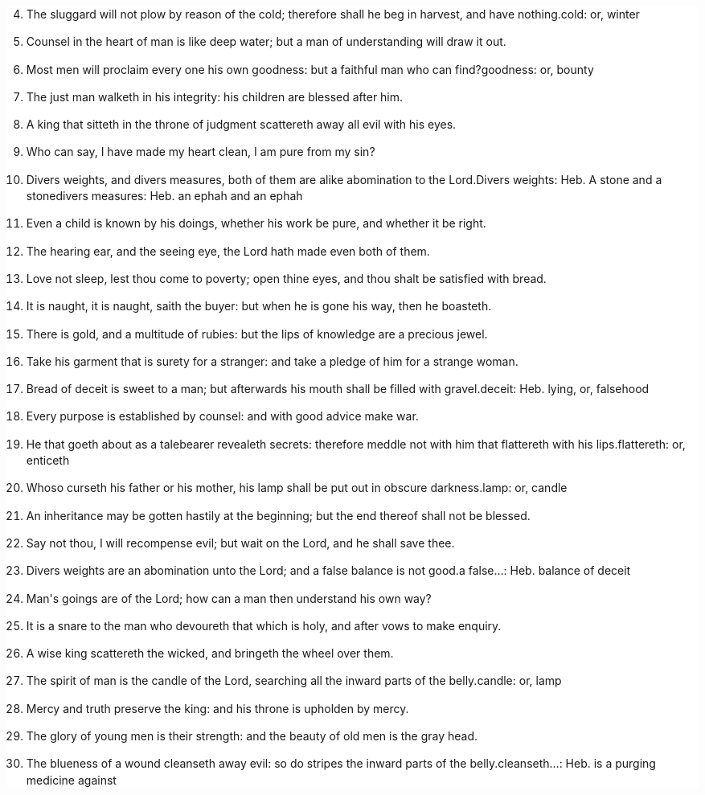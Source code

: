 4. The sluggard will not plow by reason of the cold; therefore shall he beg in harvest, and have nothing.cold: or, winter

5. Counsel in the heart of man is like deep water; but a man of understanding will draw it out.

6. Most men will proclaim every one his own goodness: but a faithful man who can find?goodness: or, bounty

7. The just man walketh in his integrity: his children are blessed after him.

8. A king that sitteth in the throne of judgment scattereth away all evil with his eyes.

9. Who can say, I have made my heart clean, I am pure from my sin?

10. Divers weights, and divers measures, both of them are alike abomination to the Lord.Divers weights: Heb. A stone and a stonedivers measures: Heb. an ephah and an ephah

11. Even a child is known by his doings, whether his work be pure, and whether it be right.

12. The hearing ear, and the seeing eye, the Lord hath made even both of them.

13. Love not sleep, lest thou come to poverty; open thine eyes, and thou shalt be satisfied with bread.

14. It is naught, it is naught, saith the buyer: but when he is gone his way, then he boasteth.

15. There is gold, and a multitude of rubies: but the lips of knowledge are a precious jewel.

16. Take his garment that is surety for a stranger: and take a pledge of him for a strange woman.

17. Bread of deceit is sweet to a man; but afterwards his mouth shall be filled with gravel.deceit: Heb. lying, or, falsehood

18. Every purpose is established by counsel: and with good advice make war.

19. He that goeth about as a talebearer revealeth secrets: therefore meddle not with him that flattereth with his lips.flattereth: or, enticeth

20. Whoso curseth his father or his mother, his lamp shall be put out in obscure darkness.lamp: or, candle

21. An inheritance may be gotten hastily at the beginning; but the end thereof shall not be blessed.

22. Say not thou, I will recompense evil; but wait on the Lord, and he shall save thee.

23. Divers weights are an abomination unto the Lord; and a false balance is not good.a false…: Heb. balance of deceit

24. Man's goings are of the Lord; how can a man then understand his own way?

25. It is a snare to the man who devoureth that which is holy, and after vows to make enquiry.

26. A wise king scattereth the wicked, and bringeth the wheel over them.

27. The spirit of man is the candle of the Lord, searching all the inward parts of the belly.candle: or, lamp

28. Mercy and truth preserve the king: and his throne is upholden by mercy.

29. The glory of young men is their strength: and the beauty of old men is the gray head.

30. The blueness of a wound cleanseth away evil: so do stripes the inward parts of the belly.cleanseth…: Heb. is a purging medicine against 
